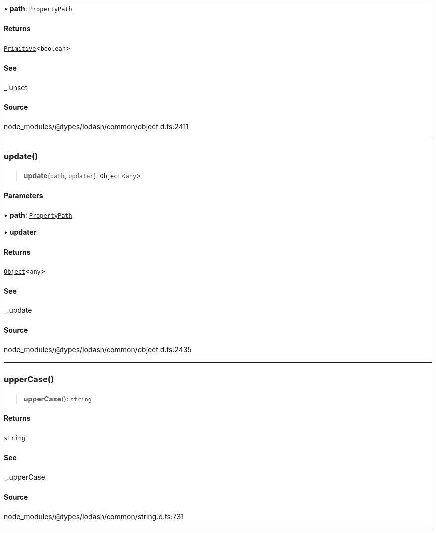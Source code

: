 • **path**: [`PropertyPath`](../type-aliases/PropertyPath.md)

#### Returns

[`Primitive`](Primitive.md)\<`boolean`\>

#### See

\_.unset

#### Source

node_modules/@types/lodash/common/object.d.ts:2411

---

### update()

> **update**(`path`, `updater`): [`Object`](Object.md)\<`any`\>

#### Parameters

• **path**: [`PropertyPath`](../type-aliases/PropertyPath.md)

• **updater**

#### Returns

[`Object`](Object.md)\<`any`\>

#### See

\_.update

#### Source

node_modules/@types/lodash/common/object.d.ts:2435

---

### upperCase()

> **upperCase**(): `string`

#### Returns

`string`

#### See

\_.upperCase

#### Source

node_modules/@types/lodash/common/string.d.ts:731

---
